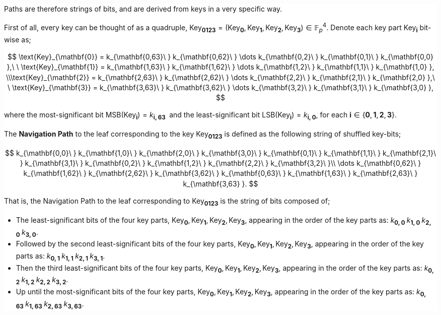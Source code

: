 Paths are therefore strings of bits, and are derived from keys in a very specific way.

First of all, every key can be thought of as a quadruple, $\text{Key}_{\mathbf{0123}} = \big( \text{Key}_{\mathbf{0}} , \text{Key}_{\mathbf{1}} , \text{Key}_{\mathbf{2}} , \text{Key}_{\mathbf{3}} \big) \in \mathbb{F}_{p}^4$. Denote each key part $\text{Key}_{\mathbf{i}}$ bit-wise as;

$$
\text{Key}_{\mathbf{0}} = k_{\mathbf{0,63}\ } k_{\mathbf{0,62}\ } \dots k_{\mathbf{0,2}\ } k_{\mathbf{0,1}\ } k_{\mathbf{0,0} },\ \ \text{Key}_{\mathbf{1}} = k_{\mathbf{1,63}\ } k_{\mathbf{1,62}\ } \dots k_{\mathbf{1,2}\ } k_{\mathbf{1,1}\ } k_{\mathbf{1,0} }, \\\text{Key}_{\mathbf{2}} = k_{\mathbf{2,63}\ } k_{\mathbf{2,62}\ } \dots k_{\mathbf{2,2}\ } k_{\mathbf{2,1}\ } k_{\mathbf{2,0} },\ \ \text{Key}_{\mathbf{3}} = k_{\mathbf{3,63}\ } k_{\mathbf{3,62}\ } \dots k_{\mathbf{3,2}\ } k_{\mathbf{3,1}\ } k_{\mathbf{3,0} },
$$

where the most-significant bit $\text{MSB}(\text{Key}_{\mathbf{i}}) = k_{\mathbf{i,63}\ }$ and the least-significant bit $\text{LSB}(\text{Key}_{\mathbf{i}}) = k_{\mathbf{i,0}}$, for each  $\mathbf{i} \in \{ \mathbf{0}, \mathbf{1}, \mathbf{2}, \mathbf{3} \}$.

The **Navigation Path** to the leaf corresponding to the key $\text{Key}_{\mathbf{0123}}$ is defined as the following string of shuffled key-bits;

$$
k_{\mathbf{0,0}\ } k_{\mathbf{1,0}\ } k_{\mathbf{2,0}\ } k_{\mathbf{3,0}\ } k_{\mathbf{0,1}\ } k_{\mathbf{1,1}\ } k_{\mathbf{2,1}\ } k_{\mathbf{3,1}\ } k_{\mathbf{0,2}\ } k_{\mathbf{1,2}\ } k_{\mathbf{2,2}\ } k_{\mathbf{3,2}\ }\\
  \dots k_{\mathbf{0,62}\ }  k_{\mathbf{1,62}\ } k_{\mathbf{2,62}\ }  k_{\mathbf{3,62}\ }  k_{\mathbf{0,63}\ } k_{\mathbf{1,63}\ } k_{\mathbf{2,63}\ } k_{\mathbf{3,63} }.
$$

That is, the Navigation Path to the leaf corresponding to $\text{Key}_{\mathbf{0123}}$ is the string of bits composed of;

- The least-significant bits of the four key parts, $\text{Key}_{\mathbf{0}} , \text{Key}_{\mathbf{1}} , \text{Key}_{\mathbf{2}} , \text{Key}_{\mathbf{3}}$, appearing in the order of the key parts as: $k_{\mathbf{0,0}\ } k_{\mathbf{1,0}\ } k_{\mathbf{2,0}\ } k_{\mathbf{3,0}}$.
- Followed by the second least-significant bits of the four key parts, $\text{Key}_{\mathbf{0}} , \text{Key}_{\mathbf{1}} , \text{Key}_{\mathbf{2}} , \text{Key}_{\mathbf{3}}$, appearing in the order of the key parts as: $k_{\mathbf{0,1}\ } k_{\mathbf{1,1}\ } k_{\mathbf{2,1}\ } k_{\mathbf{3,1}}$. 
- Then the third least-significant bits of the four key parts, $\text{Key}_{\mathbf{0}} , \text{Key}_{\mathbf{1}} , \text{Key}_{\mathbf{2}} , \text{Key}_{\mathbf{3}}$, appearing in the order of the key parts as: $k_{\mathbf{0,2}\ } k_{\mathbf{1,2}\ } k_{\mathbf{2,2}\ } k_{\mathbf{3,2}}$.
- Up until the most-significant bits of the four key parts, $\text{Key}_{\mathbf{0}} , \text{Key}_{\mathbf{1}} , \text{Key}_{\mathbf{2}} , \text{Key}_{\mathbf{3}}$, appearing in the order of the key parts as: $k_{\mathbf{0,63}\ } k_{\mathbf{1,63}\ } k_{\mathbf{2,63}\ } k_{\mathbf{3,63} }$.
